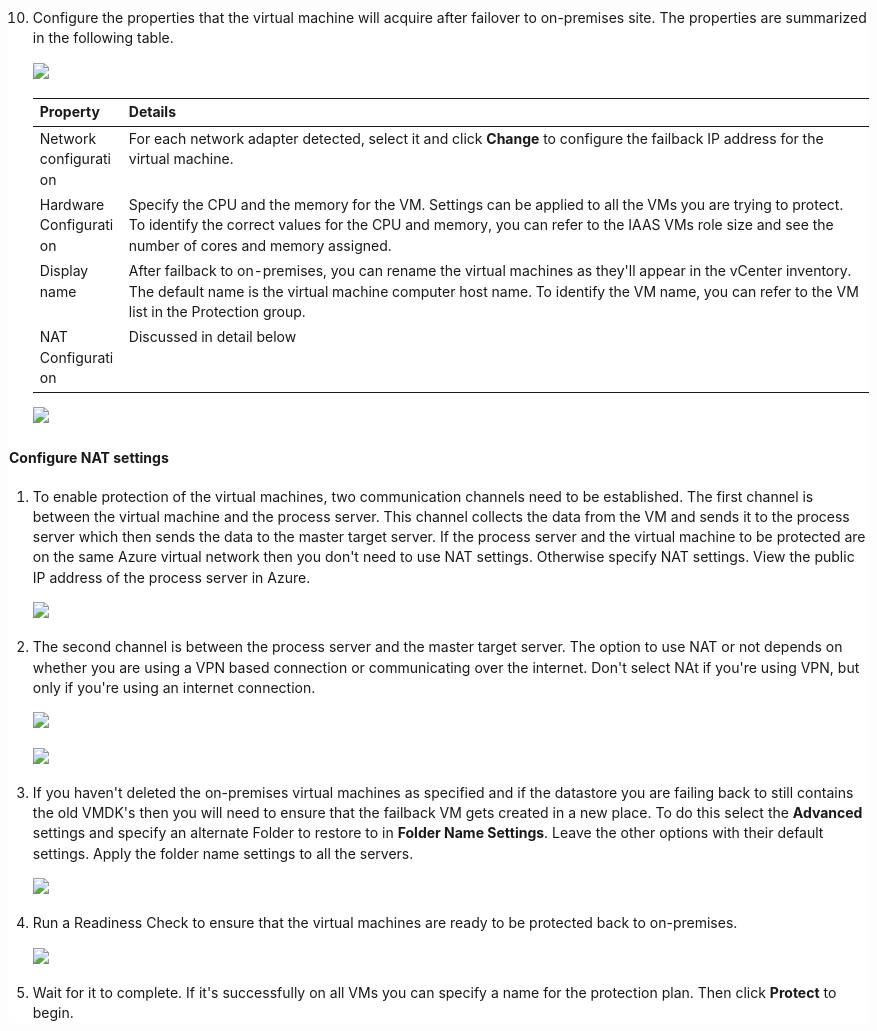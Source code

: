 
10. Configure the properties that the virtual machine will acquire after failover to on-premises site. The properties are summarized in the following table.

	![](./media/site-recovery-failback-azure-to-vmware/image26.png)

	**Property** | **Details**
	---|---
	Network configuration| For each network adapter detected, select it and click **Change** to configure the failback IP address for the virtual machine. 
	Hardware Configuration| Specify the CPU and the memory for the VM. Settings can be applied to all the VMs you are trying to protect. To identify the correct values for the CPU and memory, you can refer to the IAAS VMs role size and see the number of cores and memory assigned.
	Display name | After failback to on-premises, you can rename the virtual machines as they'll appear in the vCenter inventory. The default name is the virtual machine computer host name. To identify the VM name, you can refer to the VM list in the Protection group.
	NAT Configuration | Discussed in detail below

	![](./media/site-recovery-failback-azure-to-vmware/image27.png)

#### Configure NAT settings

1. To enable protection of the virtual machines, two communication channels need to be established. The first channel is between the virtual machine and the process server. This channel collects the data from the VM and sends it to the process server which then sends the data to the master target server. If the process server and the virtual machine to be protected are on the same Azure virtual network then you don't need to use NAT settings. Otherwise specify NAT settings. View the public IP address of the process server in Azure. 

	![](./media/site-recovery-failback-azure-to-vmware/image28.png)

2. The second channel is between the process server and the master target server. The option to use NAT or not depends on whether you are using a VPN based connection or communicating over the internet. Don't select NAt if you're using VPN, but only if you're using an internet connection.

	![](./media/site-recovery-failback-azure-to-vmware/image29.png)

	![](./media/site-recovery-failback-azure-to-vmware/image30.png)

3. If you haven't deleted the on-premises virtual machines as specified and if the datastore you are failing back to still contains the old VMDK's then you will need to ensure that the failback VM gets created in a new place. To do this select the **Advanced** settings and specify an alternate Folder to restore to in **Folder Name Settings**. Leave the other options with their default settings. Apply the folder name settings to all the servers.

	![](./media/site-recovery-failback-azure-to-vmware/image31.png)

4. Run a Readiness Check to ensure that the virtual machines are ready to be protected back to on-premises. 

	![](./media/site-recovery-failback-azure-to-vmware/image32.png)


5. Wait for it to complete. If it's successfully on all VMs you can specify a name for the protection plan. Then click **Protect** to begin.
